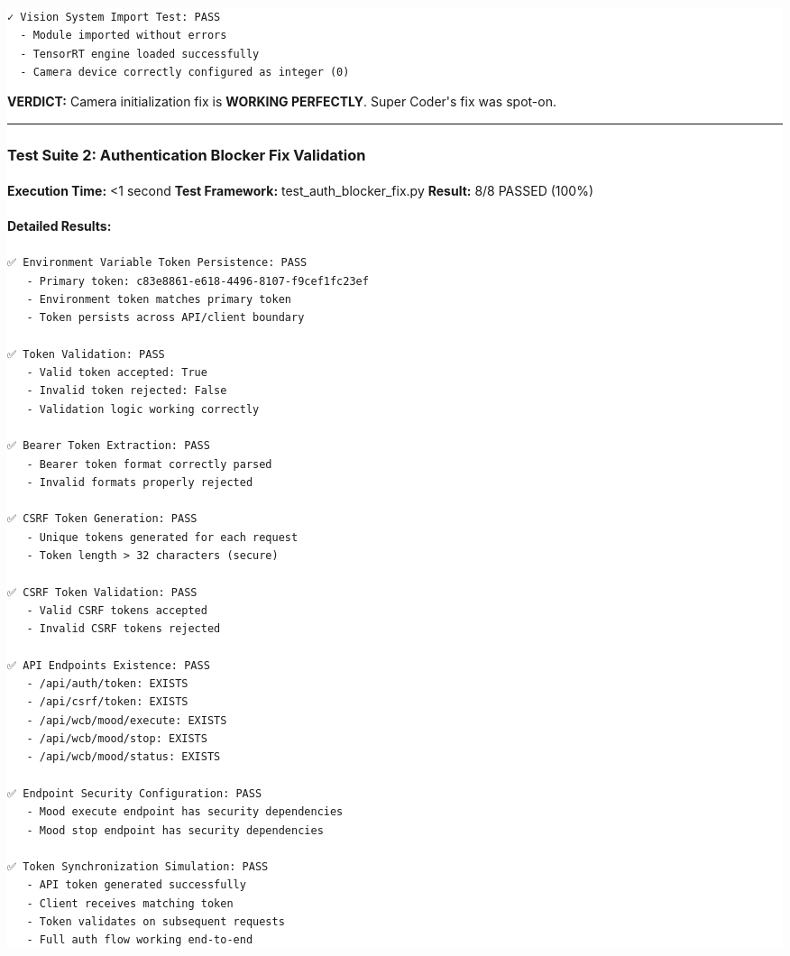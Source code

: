 ```
✓ Vision System Import Test: PASS
  - Module imported without errors
  - TensorRT engine loaded successfully
  - Camera device correctly configured as integer (0)
```

**VERDICT:** Camera initialization fix is **WORKING PERFECTLY**. Super Coder's fix was spot-on.

---

### Test Suite 2: Authentication Blocker Fix Validation
**Execution Time:** <1 second
**Test Framework:** test_auth_blocker_fix.py
**Result:** 8/8 PASSED (100%)

#### Detailed Results:
```
✅ Environment Variable Token Persistence: PASS
   - Primary token: c83e8861-e618-4496-8107-f9cef1fc23ef
   - Environment token matches primary token
   - Token persists across API/client boundary

✅ Token Validation: PASS
   - Valid token accepted: True
   - Invalid token rejected: False
   - Validation logic working correctly

✅ Bearer Token Extraction: PASS
   - Bearer token format correctly parsed
   - Invalid formats properly rejected

✅ CSRF Token Generation: PASS
   - Unique tokens generated for each request
   - Token length > 32 characters (secure)

✅ CSRF Token Validation: PASS
   - Valid CSRF tokens accepted
   - Invalid CSRF tokens rejected

✅ API Endpoints Existence: PASS
   - /api/auth/token: EXISTS
   - /api/csrf/token: EXISTS
   - /api/wcb/mood/execute: EXISTS
   - /api/wcb/mood/stop: EXISTS
   - /api/wcb/mood/status: EXISTS

✅ Endpoint Security Configuration: PASS
   - Mood execute endpoint has security dependencies
   - Mood stop endpoint has security dependencies

✅ Token Synchronization Simulation: PASS
   - API token generated successfully
   - Client receives matching token
   - Token validates on subsequent requests
   - Full auth flow working end-to-end
```
